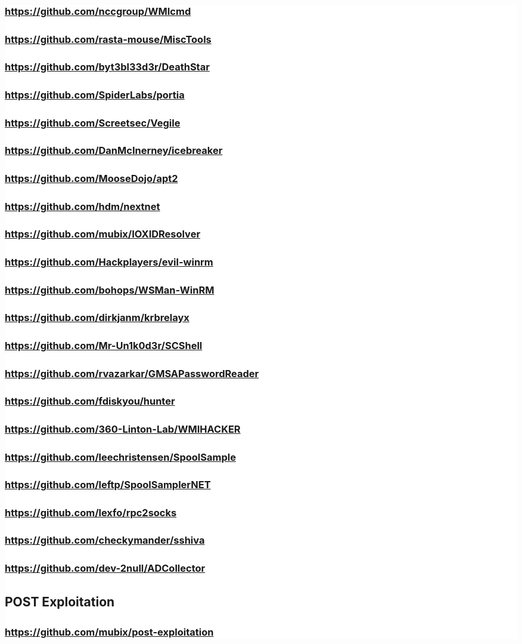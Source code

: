 ### https://github.com/nccgroup/WMIcmd

### https://github.com/rasta-mouse/MiscTools 

### https://github.com/byt3bl33d3r/DeathStar 

### https://github.com/SpiderLabs/portia 

### https://github.com/Screetsec/Vegile 

### https://github.com/DanMcInerney/icebreaker 

### https://github.com/MooseDojo/apt2

### https://github.com/hdm/nextnet

### https://github.com/mubix/IOXIDResolver 

### https://github.com/Hackplayers/evil-winrm

### https://github.com/bohops/WSMan-WinRM 

### https://github.com/dirkjanm/krbrelayx

### https://github.com/Mr-Un1k0d3r/SCShell 

### https://github.com/rvazarkar/GMSAPasswordReader 

### https://github.com/fdiskyou/hunter

### https://github.com/360-Linton-Lab/WMIHACKER 

### https://github.com/leechristensen/SpoolSample 

### https://github.com/leftp/SpoolSamplerNET 

### https://github.com/lexfo/rpc2socks 

### https://github.com/checkymander/sshiva 

### https://github.com/dev-2null/ADCollector

## POST Exploitation

### https://github.com/mubix/post-exploitation
